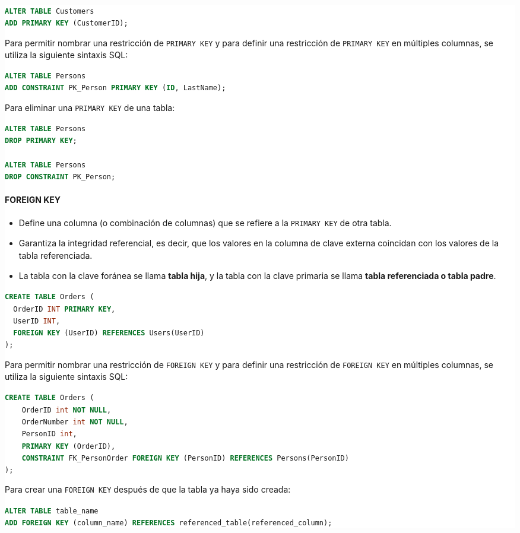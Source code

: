 ```sql
ALTER TABLE Customers
ADD PRIMARY KEY (CustomerID);
```

Para permitir nombrar una restricción de `PRIMARY KEY` y para definir una restricción de `PRIMARY KEY` en múltiples columnas, se utiliza la siguiente sintaxis SQL:

```sql
ALTER TABLE Persons
ADD CONSTRAINT PK_Person PRIMARY KEY (ID, LastName);
```

Para eliminar una `PRIMARY KEY` de una tabla:

```sql
ALTER TABLE Persons
DROP PRIMARY KEY;

ALTER TABLE Persons
DROP CONSTRAINT PK_Person;
```

#### FOREIGN KEY

- Define una columna (o combinación de columnas) que se refiere a la `PRIMARY KEY` de otra tabla.

- Garantiza la integridad referencial, es decir, que los valores en la columna de clave externa coincidan con los valores de la tabla referenciada.

- La tabla con la clave foránea se llama **tabla hija**, y la tabla con la clave primaria se llama **tabla referenciada o tabla padre**.

```sql
CREATE TABLE Orders (
  OrderID INT PRIMARY KEY,
  UserID INT,
  FOREIGN KEY (UserID) REFERENCES Users(UserID)
);
```

Para permitir nombrar una restricción de `FOREIGN KEY` y para definir una restricción de `FOREIGN KEY` en múltiples columnas, se utiliza la siguiente sintaxis SQL:

```sql
CREATE TABLE Orders (
    OrderID int NOT NULL,
    OrderNumber int NOT NULL,
    PersonID int,
    PRIMARY KEY (OrderID),
    CONSTRAINT FK_PersonOrder FOREIGN KEY (PersonID) REFERENCES Persons(PersonID)
);
```

Para crear una `FOREIGN KEY` después de que la tabla ya haya sido creada:

```sql
ALTER TABLE table_name
ADD FOREIGN KEY (column_name) REFERENCES referenced_table(referenced_column);
```
